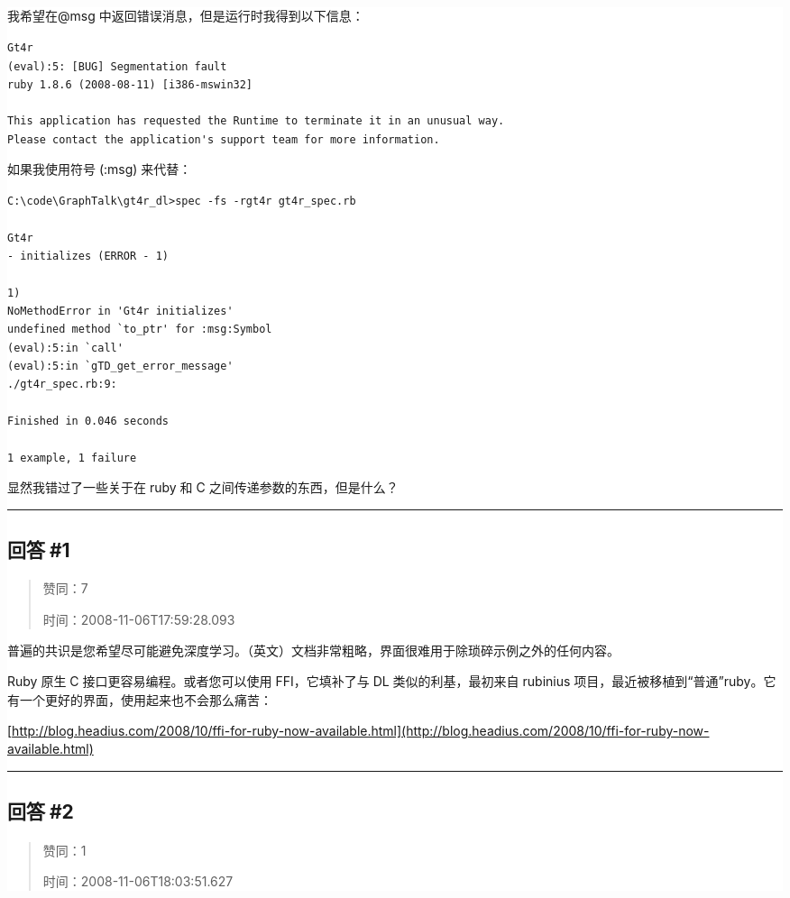 我希望在@msg 中返回错误消息，但是运行时我得到以下信息：

```
Gt4r
(eval):5: [BUG] Segmentation fault
ruby 1.8.6 (2008-08-11) [i386-mswin32]

This application has requested the Runtime to terminate it in an unusual way.
Please contact the application's support team for more information. 
```

如果我使用符号 (:msg) 来代替：

```
C:\code\GraphTalk\gt4r_dl>spec -fs -rgt4r gt4r_spec.rb

Gt4r
- initializes (ERROR - 1)

1)
NoMethodError in 'Gt4r initializes'
undefined method `to_ptr' for :msg:Symbol
(eval):5:in `call'
(eval):5:in `gTD_get_error_message'
./gt4r_spec.rb:9:

Finished in 0.046 seconds

1 example, 1 failure 
```

显然我错过了一些关于在 ruby​​ 和 C 之间传递参数的东西，但是什么？

* * *

## 回答 #1

> 赞同：7
> 
> 时间：2008-11-06T17:59:28.093

普遍的共识是您希望尽可能避免深度学习。（英文）文档非常粗略，界面很难用于除琐碎示例之外的任何内容。

Ruby 原生 C 接口更容易编程。或者您可以使用 FFI，它填补了与 DL 类似的利基，最初来自 rubinius 项目，最近被移植到“普通”ruby。它有一个更好的界面，使用起来也不会那么痛苦：

[http://blog.headius.com/2008/10/ffi-for-ruby-now-available.html](http://blog.headius.com/2008/10/ffi-for-ruby-now-available.html)

* * *

## 回答 #2

> 赞同：1
> 
> 时间：2008-11-06T18:03:51.627
